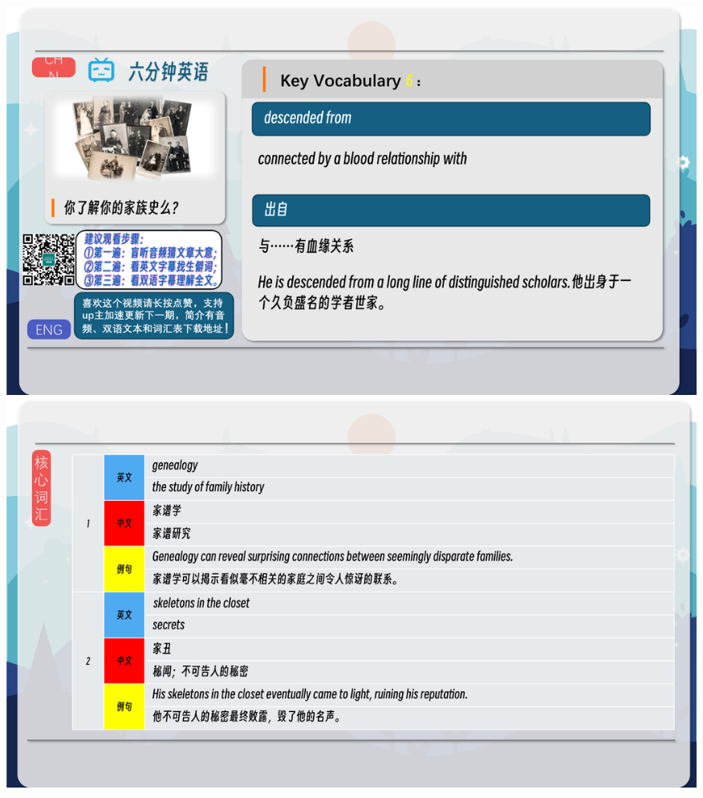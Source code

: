![snapshot_007.png](wechat-2017-01-26/snapshot_007.png)
![snapshot_008.png](wechat-2017-01-26/snapshot_008.png)